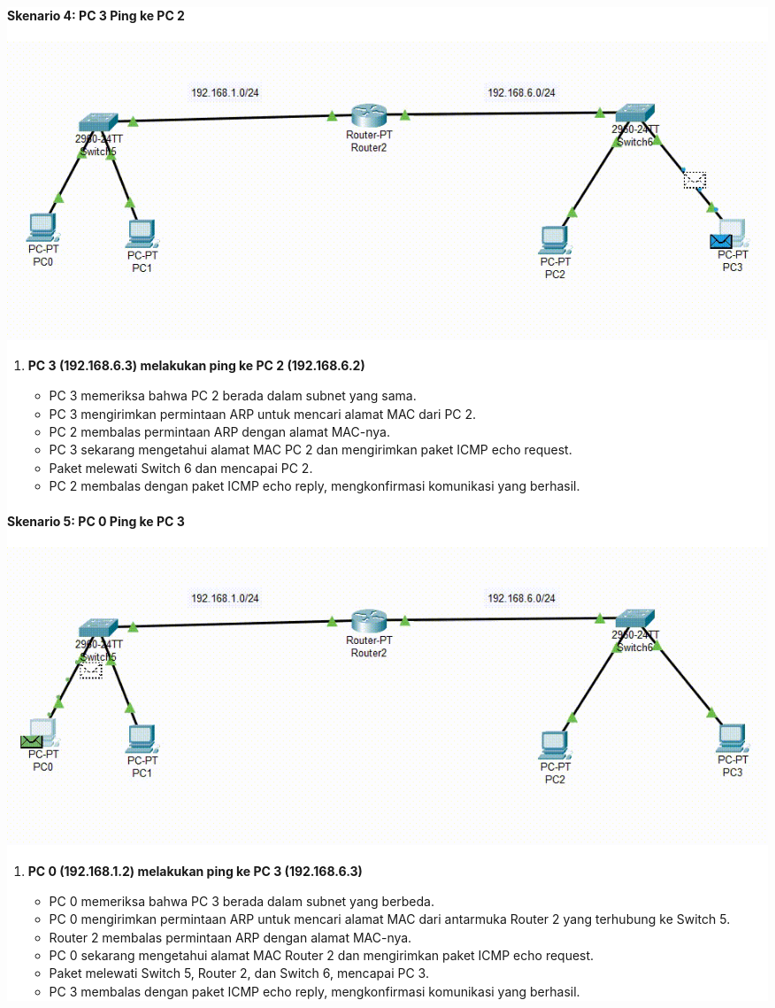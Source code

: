 #### Skenario 4: PC 3 Ping ke PC 2
![Skenario 4 Switch](../assets/week-9/skenario-4-switch.gif)
1. **PC 3 (192.168.6.3) melakukan ping ke PC 2 (192.168.6.2)**

    - PC 3 memeriksa bahwa PC 2 berada dalam subnet yang sama.
    - PC 3 mengirimkan permintaan ARP untuk mencari alamat MAC dari PC 2.
    - PC 2 membalas permintaan ARP dengan alamat MAC-nya.
    - PC 3 sekarang mengetahui alamat MAC PC 2 dan mengirimkan paket ICMP echo request.
    - Paket melewati Switch 6 dan mencapai PC 2.
    - PC 2 membalas dengan paket ICMP echo reply, mengkonfirmasi komunikasi yang berhasil.

#### Skenario 5: PC 0 Ping ke PC 3
![Skenario 5 Switch](../assets/week-9/skenario-5-switch.gif)
1. **PC 0 (192.168.1.2) melakukan ping ke PC 3 (192.168.6.3)**

    - PC 0 memeriksa bahwa PC 3 berada dalam subnet yang berbeda.
    - PC 0 mengirimkan permintaan ARP untuk mencari alamat MAC dari antarmuka Router 2 yang terhubung ke Switch 5.
    - Router 2 membalas permintaan ARP dengan alamat MAC-nya.
    - PC 0 sekarang mengetahui alamat MAC Router 2 dan mengirimkan paket ICMP echo request.
    - Paket melewati Switch 5, Router 2, dan Switch 6, mencapai PC 3.
    - PC 3 membalas dengan paket ICMP echo reply, mengkonfirmasi komunikasi yang berhasil.
